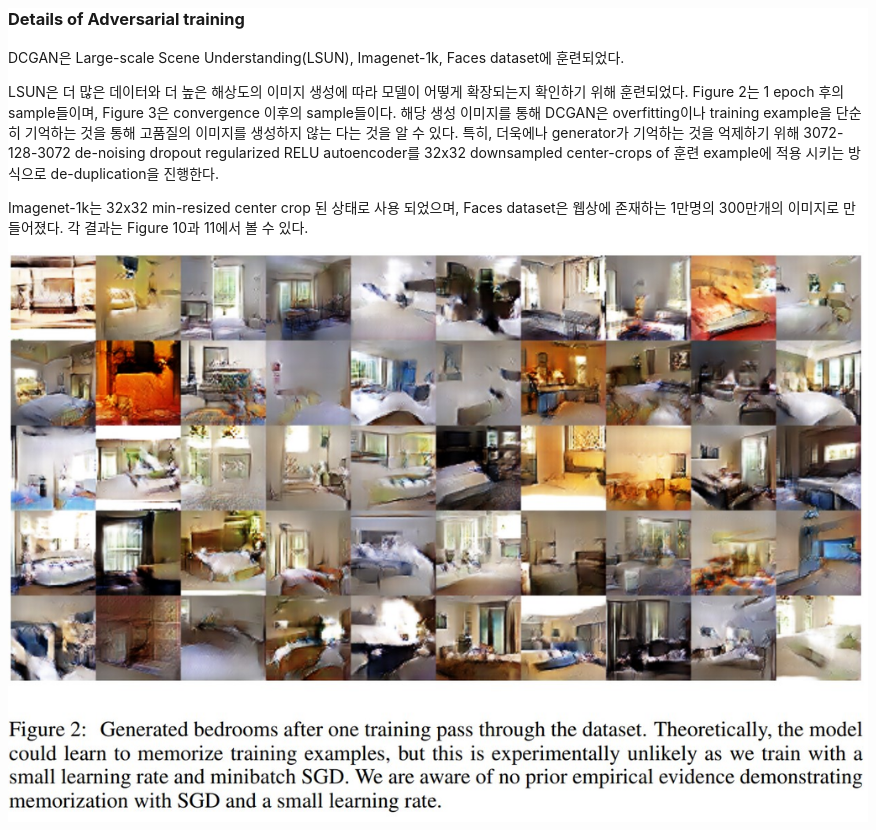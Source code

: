   
  
  
### Details of Adversarial training

DCGAN은 Large-scale Scene Understanding(LSUN), Imagenet-1k, Faces dataset에 훈련되었다. 

LSUN은 더 많은 데이터와 더 높은 해상도의 이미지 생성에 따라 모델이 어떻게 확장되는지 확인하기 위해 훈련되었다. Figure 2는 1 epoch 후의 sample들이며, Figure 3은 convergence 이후의 sample들이다. 해당 생성 이미지를 통해 DCGAN은 overfitting이나 training example을 단순히 기억하는 것을 통해 고품질의 이미지를 생성하지 않는 다는 것을 알 수 있다. 특히, 더욱에나 generator가 기억하는 것을 억제하기 위해  3072-128-3072 de-noising dropout regularized RELU autoencoder를 32x32 downsampled center-crops of 훈련 example에 적용 시키는 방식으로 de-duplication을 진행한다.

Imagenet-1k는 32x32 min-resized center crop 된 상태로 사용 되었으며, Faces dataset은 웹상에 존재하는 1만명의 300만개의 이미지로 만들어졌다. 각 결과는 Figure 10과 11에서 볼 수 있다.

![Figure2](./assets/DCGAN_img/Figure2.jpg)